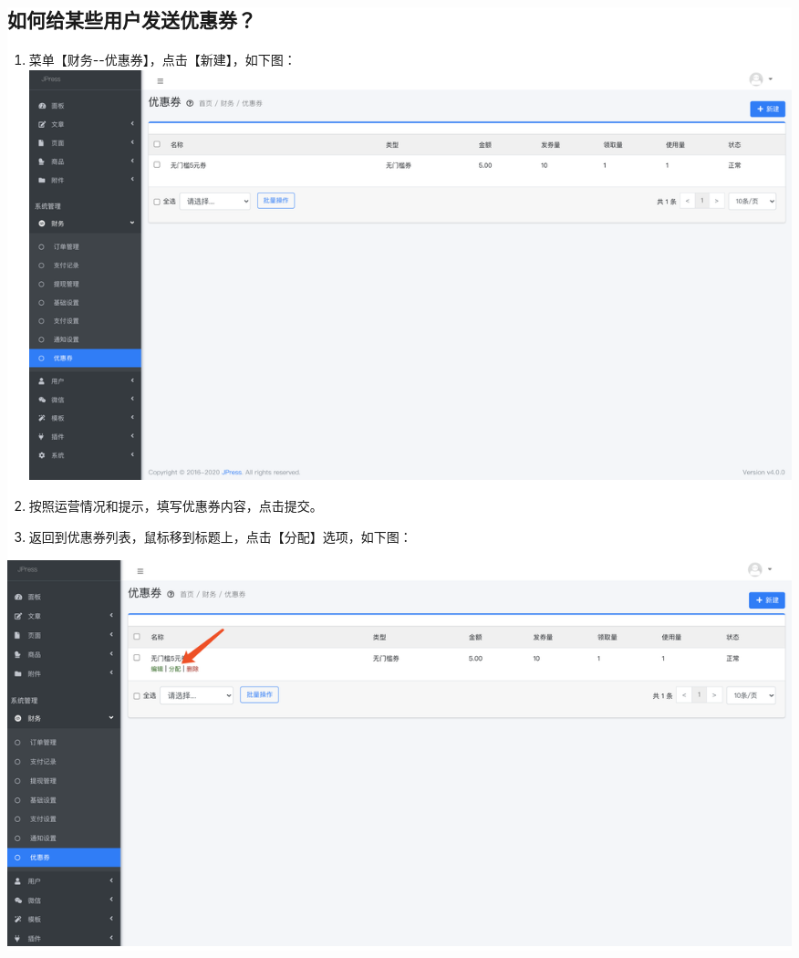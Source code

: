 ## 如何给某些用户发送优惠券？
1. 菜单【财务--优惠券】，点击【新建】，如下图：
![](../images/admin-doc/coupons.png)

2.  按照运营情况和提示，填写优惠券内容，点击提交。

3.  返回到优惠券列表，鼠标移到标题上，点击【分配】选项，如下图：

![](../images/admin-doc/coupons2.png)
